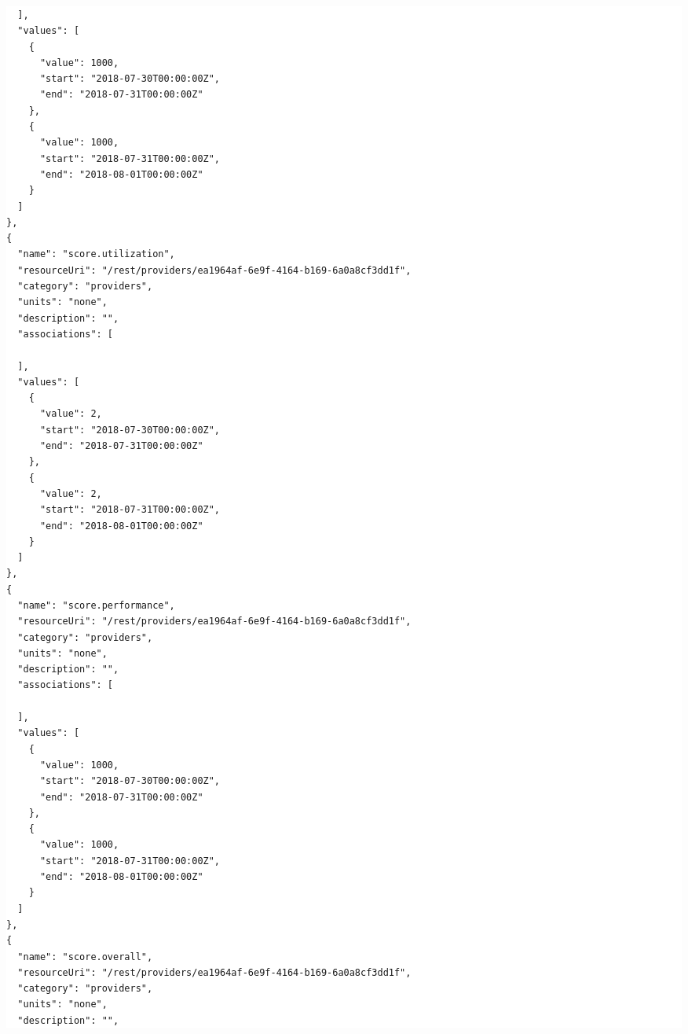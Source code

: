       ],
      "values": [
        {
          "value": 1000,
          "start": "2018-07-30T00:00:00Z",
          "end": "2018-07-31T00:00:00Z"
        },
        {
          "value": 1000,
          "start": "2018-07-31T00:00:00Z",
          "end": "2018-08-01T00:00:00Z"
        }
      ]
    },
    {
      "name": "score.utilization",
      "resourceUri": "/rest/providers/ea1964af-6e9f-4164-b169-6a0a8cf3dd1f",
      "category": "providers",
      "units": "none",
      "description": "",
      "associations": [
        
      ],
      "values": [
        {
          "value": 2,
          "start": "2018-07-30T00:00:00Z",
          "end": "2018-07-31T00:00:00Z"
        },
        {
          "value": 2,
          "start": "2018-07-31T00:00:00Z",
          "end": "2018-08-01T00:00:00Z"
        }
      ]
    },
    {
      "name": "score.performance",
      "resourceUri": "/rest/providers/ea1964af-6e9f-4164-b169-6a0a8cf3dd1f",
      "category": "providers",
      "units": "none",
      "description": "",
      "associations": [
        
      ],
      "values": [
        {
          "value": 1000,
          "start": "2018-07-30T00:00:00Z",
          "end": "2018-07-31T00:00:00Z"
        },
        {
          "value": 1000,
          "start": "2018-07-31T00:00:00Z",
          "end": "2018-08-01T00:00:00Z"
        }
      ]
    },
    {
      "name": "score.overall",
      "resourceUri": "/rest/providers/ea1964af-6e9f-4164-b169-6a0a8cf3dd1f",
      "category": "providers",
      "units": "none",
      "description": "",